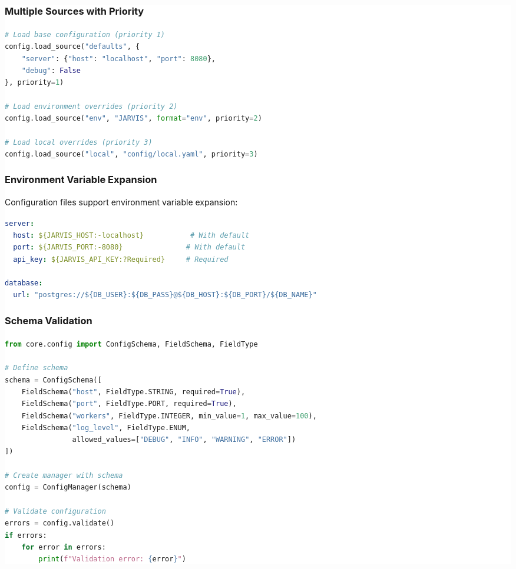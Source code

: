 ### Multiple Sources with Priority

```python
# Load base configuration (priority 1)
config.load_source("defaults", {
    "server": {"host": "localhost", "port": 8080},
    "debug": False
}, priority=1)

# Load environment overrides (priority 2)
config.load_source("env", "JARVIS", format="env", priority=2)

# Load local overrides (priority 3)
config.load_source("local", "config/local.yaml", priority=3)
```

### Environment Variable Expansion

Configuration files support environment variable expansion:

```yaml
server:
  host: ${JARVIS_HOST:-localhost}           # With default
  port: ${JARVIS_PORT:-8080}               # With default
  api_key: ${JARVIS_API_KEY:?Required}     # Required
  
database:
  url: "postgres://${DB_USER}:${DB_PASS}@${DB_HOST}:${DB_PORT}/${DB_NAME}"
```

### Schema Validation

```python
from core.config import ConfigSchema, FieldSchema, FieldType

# Define schema
schema = ConfigSchema([
    FieldSchema("host", FieldType.STRING, required=True),
    FieldSchema("port", FieldType.PORT, required=True),
    FieldSchema("workers", FieldType.INTEGER, min_value=1, max_value=100),
    FieldSchema("log_level", FieldType.ENUM, 
                allowed_values=["DEBUG", "INFO", "WARNING", "ERROR"])
])

# Create manager with schema
config = ConfigManager(schema)

# Validate configuration
errors = config.validate()
if errors:
    for error in errors:
        print(f"Validation error: {error}")
```
